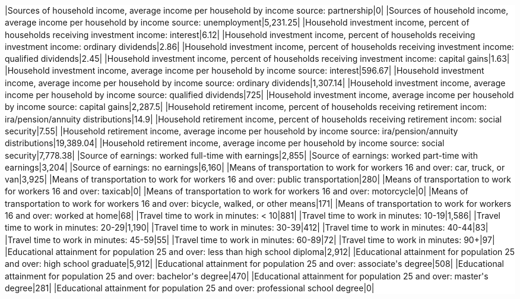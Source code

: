 |Sources of household income, average income per household by income source: partnership|0|
|Sources of household income, average income per household by income source: unemployment|5,231.25|
|Household investment income, percent of households receiving investment income: interest|6.12|
|Household investment income, percent of households receiving investment income: ordinary dividends|2.86|
|Household investment income, percent of households receiving investment income: qualified dividends|2.45|
|Household investment income, percent of households receiving investment income: capital gains|1.63|
|Household investment income, average income per household by income source: interest|596.67|
|Household investment income, average income per household by income source: ordinary dividends|1,307.14|
|Household investment income, average income per household by income source: qualified dividends|725|
|Household investment income, average income per household by income source: capital gains|2,287.5|
|Household retirement income, percent of households receiving retirement incom: ira/pension/annuity distributions|14.9|
|Household retirement income, percent of households receiving retirement incom: social security|7.55|
|Household retirement income, average income per household by income source: ira/pension/annuity distributions|19,389.04|
|Household retirement income, average income per household by income source: social security|7,778.38|
|Source of earnings: worked full-time with earnings|2,855|
|Source of earnings: worked part-time with earnings|3,204|
|Source of earnings: no earnings|6,160|
|Means of transportation to work for workers 16 and over: car, truck, or van|3,925|
|Means of transportation to work for workers 16 and over: public transportation|280|
|Means of transportation to work for workers 16 and over: taxicab|0|
|Means of transportation to work for workers 16 and over: motorcycle|0|
|Means of transportation to work for workers 16 and over: bicycle, walked, or other means|171|
|Means of transportation to work for workers 16 and over: worked at home|68|
|Travel time to work in minutes: < 10|881|
|Travel time to work in minutes: 10-19|1,586|
|Travel time to work in minutes: 20-29|1,190|
|Travel time to work in minutes: 30-39|412|
|Travel time to work in minutes: 40-44|83|
|Travel time to work in minutes: 45-59|55|
|Travel time to work in minutes: 60-89|72|
|Travel time to work in minutes: 90+|97|
|Educational attainment for population 25 and over: less than high school diploma|2,912|
|Educational attainment for population 25 and over: high school graduate|5,912|
|Educational attainment for population 25 and over: associate's degree|508|
|Educational attainment for population 25 and over: bachelor's degree|470|
|Educational attainment for population 25 and over: master's degree|281|
|Educational attainment for population 25 and over: professional school degree|0|